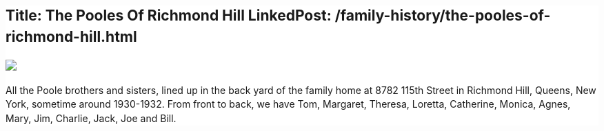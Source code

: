 Title: The Pooles Of Richmond Hill
LinkedPost: /family-history/the-pooles-of-richmond-hill.html
---
<img src="/images/thepoolesofrichmondhill.jpg" style="width: 100%">
  
All the Poole brothers and sisters, lined up in the back yard of the family home at
8782 115th Street in Richmond Hill, Queens, New York, sometime around 1930-1932. From
front to back, we have Tom, Margaret, Theresa, Loretta, Catherine, Monica, Agnes, Mary,
Jim, Charlie, Jack, Joe and Bill.
